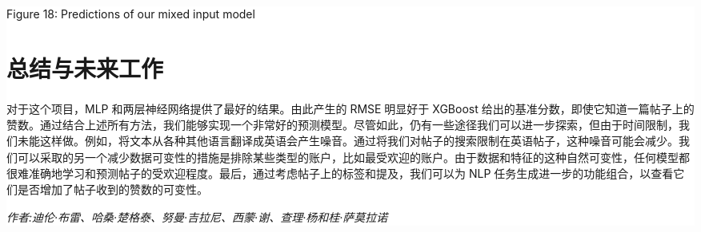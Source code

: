 Figure 18: Predictions of our mixed input model

# **总结与未来工作**

对于这个项目，MLP 和两层神经网络提供了最好的结果。由此产生的 RMSE 明显好于 XGBoost 给出的基准分数，即使它知道一篇帖子上的赞数。通过结合上述所有方法，我们能够实现一个非常好的预测模型。尽管如此，仍有一些途径我们可以进一步探索，但由于时间限制，我们未能这样做。例如，将文本从各种其他语言翻译成英语会产生噪音。通过将我们对帖子的搜索限制在英语帖子，这种噪音可能会减少。我们可以采取的另一个减少数据可变性的措施是排除某些类型的账户，比如最受欢迎的账户。由于数据和特征的这种自然可变性，任何模型都很难准确地学习和预测帖子的受欢迎程度。最后，通过考虑帖子上的标签和提及，我们可以为 NLP 任务生成进一步的功能组合，以查看它们是否增加了帖子收到的赞数的可变性。

*作者:迪伦·布雷、哈桑·楚格泰、努曼·吉拉尼、西蒙·谢、查理·杨和桂·萨莫拉诺*